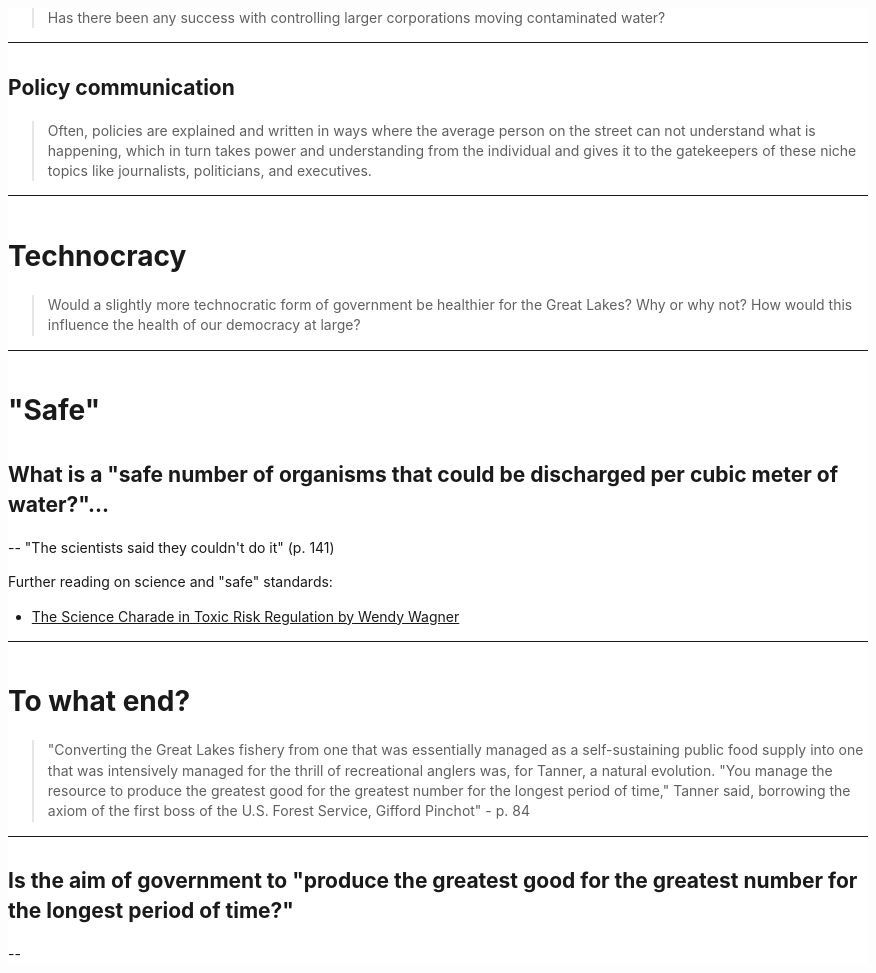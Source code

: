 
> Has there been any success with controlling larger corporations moving contaminated water?

---

## Policy communication 

> Often, policies are explained and written in ways where the average person on the street can not understand what is happening, which in turn takes power and understanding from the individual and gives it to the gatekeepers of these niche topics like journalists, politicians, and executives. 

---

# Technocracy 

> Would a slightly more technocratic form of government be healthier for the Great Lakes? Why or why not? How would this influence the health of our democracy at large?

---

# "Safe"

## What is a "**safe** number of organisms that could be discharged per cubic meter of water?"...
--
"The scientists said they couldn't do it" (p. 141)

Further reading on science and "safe" standards: 
- [The Science Charade in Toxic Risk Regulation by Wendy Wagner](https://law.utexas.edu/faculty/publications/1995-The-Science-Charade-in-Toxic-Risk-Regulation)

---

 

# To what end? 

> "Converting the Great Lakes fishery from one that was essentially managed as a self-sustaining public food supply into one that was intensively managed for the thrill of recreational anglers was, for Tanner, a natural evolution. "You manage the resource to produce the greatest good for the greatest number for the longest period of time," Tanner said, borrowing the axiom of the first boss of the U.S. Forest Service, Gifford Pinchot" - p. 84



---

## Is the aim of government to "produce the greatest good for the greatest number for the longest period of time?"

--
